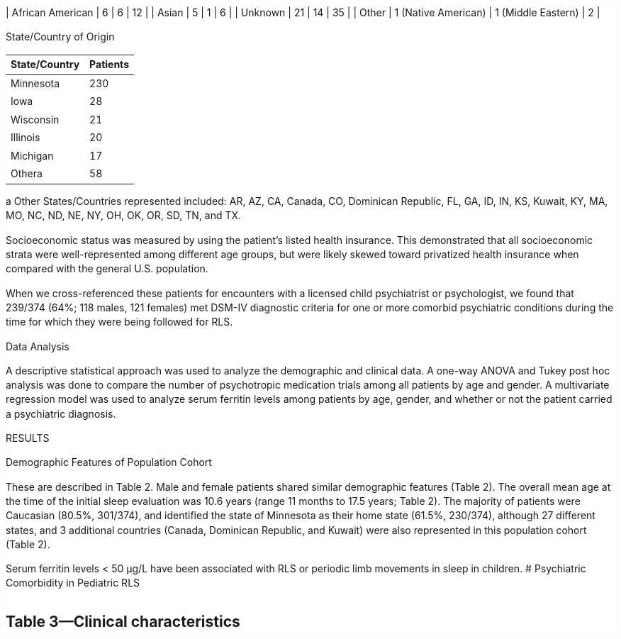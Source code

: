 | African American                      | 6      | 6    | 12    |
| Asian                                 | 5      | 1    | 6     |
| Unknown                               | 21     | 14   | 35    |
| Other                                 | 1 (Native American) | 1 (Middle Eastern) | 2 |

State/Country of Origin

| State/Country                         | Patients |
|---------------------------------------|----------|
| Minnesota                             | 230      |
| Iowa                                   | 28       |
| Wisconsin                             | 21       |
| Illinois                              | 20       |
| Michigan                              | 17       |
| Othera                                | 58       |

a Other States/Countries represented included: AR, AZ, CA, Canada, CO, Dominican Republic, FL, GA, ID, IN, KS, Kuwait, KY, MA, MO, NC, ND, NE, NY, OH, OK, OR, SD, TN, and TX.

Socioeconomic status was measured by using the patient’s listed health insurance. This demonstrated that all socioeconomic strata were well-represented among different age groups, but were likely skewed toward privatized health insurance when compared with the general U.S. population.

When we cross-referenced these patients for encounters with a licensed child psychiatrist or psychologist, we found that 239/374 (64%; 118 males, 121 females) met DSM-IV diagnostic criteria for one or more comorbid psychiatric conditions during the time for which they were being followed for RLS.

Data Analysis

A descriptive statistical approach was used to analyze the demographic and clinical data. A one-way ANOVA and Tukey post hoc analysis was done to compare the number of psychotropic medication trials among all patients by age and gender. A multivariate regression model was used to analyze serum ferritin levels among patients by age, gender, and whether or not the patient carried a psychiatric diagnosis.

RESULTS

Demographic Features of Population Cohort

These are described in Table 2. Male and female patients shared similar demographic features (Table 2). The overall mean age at the time of the initial sleep evaluation was 10.6 years (range 11 months to 17.5 years; Table 2). The majority of patients were Caucasian (80.5%, 301/374), and identified the state of Minnesota as their home state (61.5%, 230/374), although 27 different states, and 3 additional countries (Canada, Dominican Republic, and Kuwait) were also represented in this population cohort (Table 2).

Serum ferritin levels < 50 μg/L have been associated with RLS or periodic limb movements in sleep in children. # Psychiatric Comorbidity in Pediatric RLS

## Table 3—Clinical characteristics
